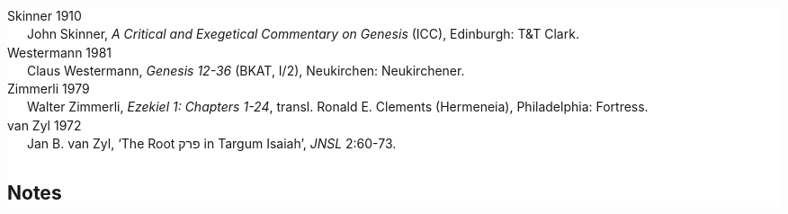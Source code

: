 <div style="padding-left: 22px; text-indent: -22px;">
Skinner 1910<br>
John Skinner, <i>A Critical and Exegetical Commentary on Genesis</i> (ICC), Edinburgh: T&T Clark.
</div>

<div style="padding-left: 22px; text-indent: -22px;">
Westermann 1981<br>
Claus Westermann, <i>Genesis 12-36</i> (BKAT, I/2), Neukirchen: Neukirchener.
</div>

<div style="padding-left: 22px; text-indent: -22px;">
Zimmerli 1979<br>
Walter Zimmerli, <i>Ezekiel 1: Chapters 1-24</i>, transl. Ronald E. Clements (Hermeneia), Philadelphia: Fortress.
</div>

<div style="padding-left: 22px; text-indent: -22px;">
van Zyl 1972<br>
Jan B. van Zyl, ‘The Root <span dir="rtl">פרק</span> in Targum Isaiah’, <i>JNSL</i> 2:60-73.
</div>

## Notes
